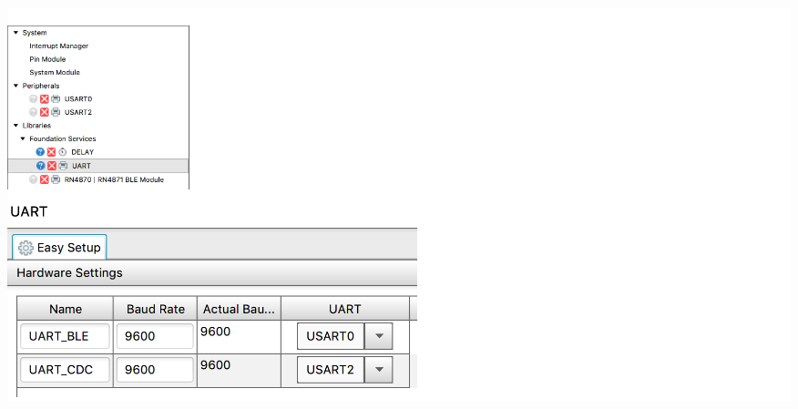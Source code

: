 <br><img src="images/libUart.png" alt="libUartSerialAVR" width="200"/>
<br><img src="images/setupUartAVR.png" alt="setupUartAVR" width="450"/>